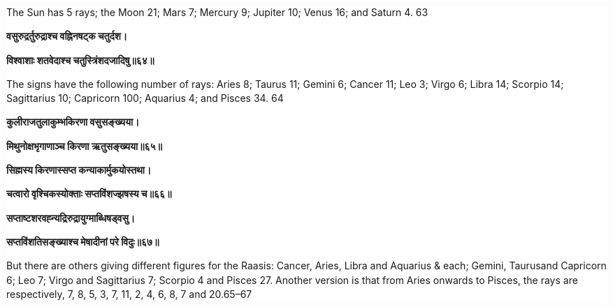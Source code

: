 


 The Sun has 5 rays; the Moon 21; Mars 7; Mercury 9; Jupiter 10; Venus 16; and Saturn 4. 63











**वसुरुद्रर्तुरुद्राश्च वह्निनषट्क चतुर्दश।**





**विश्वाशाः शतवेदाश्च चतुस्त्रिंशदजादिषु॥६४॥**  

 The signs have the following number of rays: Aries 8; Taurus 11; Gemini 6; Cancer 11; Leo 3; Virgo 6; Libra 14; Scorpio 14; Sagittarius 10; Capricorn 100; Aquarius 4; and Pisces 34. 64






**कुलीराजतुलाकुम्भकिरणा वसुसङ्ख्यया।**





**मिथुनोक्षभृगाणाञ्च किरणा ऋतुसङ्ख्यया॥६५॥**











**सिह्मस्य किरणास्सप्त कन्याकार्मुकयोस्तथा।**





**चत्वारो वृश्चिकस्योक्ताः सप्तविंशज्झषस्य च॥६६॥**











**सप्ताष्टशरवह्न्यद्रिरुद्रायुग्माब्धिषड्वसु।**





**सप्तविंशतिसङ्ख्याश्च मेषादीनां परे विदुः॥६७॥**






 But there are others giving different figures for the Raasis: Cancer, Aries, Libra and Aquarius & each; Gemini, Taurusand Capricorn 6; Leo 7; Virgo and Sagittarius 7; Scorpio 4 and Pisces 27. Another version is that from Aries onwards to Pisces, the rays are respectively, 7, 8, 5, 3, 7, 11, 2, 4, 6, 8, 7 and 20.65–67                 
                                   